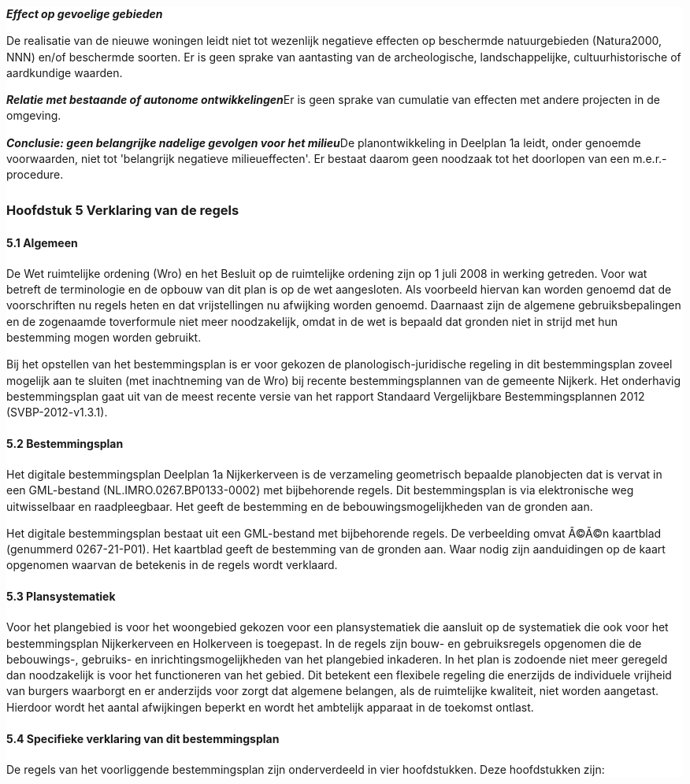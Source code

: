 ***Effect op gevoelige gebieden***

De realisatie van de nieuwe woningen leidt niet tot wezenlijk negatieve effecten op beschermde natuurgebieden (Natura2000, NNN) en/of beschermde soorten. Er is geen sprake van aantasting van de archeologische, landschappelijke, cultuurhistorische of aardkundige waarden.

***Relatie met bestaande of autonome ontwikkelingen***Er is geen sprake van cumulatie van effecten met andere projecten in de omgeving.

***Conclusie: geen belangrijke nadelige gevolgen voor het milieu***De planontwikkeling in Deelplan 1a leidt, onder genoemde voorwaarden, niet tot 'belangrijk negatieve milieueffecten'. Er bestaat daarom geen noodzaak tot het doorlopen van een m.e.r.\-procedure.

### Hoofdstuk 5 Verklaring van de regels

#### 5\.1 Algemeen

De Wet ruimtelijke ordening (Wro) en het Besluit op de ruimtelijke ordening zijn op 1 juli 2008 in werking getreden. Voor wat betreft de terminologie en de opbouw van dit plan is op de wet aangesloten. Als voorbeeld hiervan kan worden genoemd dat de voorschriften nu regels heten en dat vrijstellingen nu afwijking worden genoemd. Daarnaast zijn de algemene gebruiksbepalingen en de zogenaamde toverformule niet meer noodzakelijk, omdat in de wet is bepaald dat gronden niet in strijd met hun bestemming mogen worden gebruikt.

Bij het opstellen van het bestemmingsplan is er voor gekozen de planologisch\-juridische regeling in dit bestemmingsplan zoveel mogelijk aan te sluiten (met inachtneming van de Wro) bij recente bestemmingsplannen van de gemeente Nijkerk. Het onderhavig bestemmingsplan gaat uit van de meest recente versie van het rapport Standaard Vergelijkbare Bestemmingsplannen 2012 (SVBP\-2012\-v1\.3\.1\).

#### 5\.2 Bestemmingsplan

Het digitale bestemmingsplan Deelplan 1a Nijkerkerveen is de verzameling geometrisch bepaalde planobjecten dat is vervat in een GML\-bestand (NL.IMRO.0267\.BP0133\-0002\) met bijbehorende regels. Dit bestemmingsplan is via elektronische weg uitwisselbaar en raadpleegbaar. Het geeft de bestemming en de bebouwingsmogelijkheden van de gronden aan.

Het digitale bestemmingsplan bestaat uit een GML\-bestand met bijbehorende regels. De verbeelding omvat Ã©Ã©n kaartblad (genummerd 0267\-21\-P01\). Het kaartblad geeft de bestemming van de gronden aan. Waar nodig zijn aanduidingen op de kaart opgenomen waarvan de betekenis in de regels wordt verklaard.

#### 5\.3 Plansystematiek

Voor het plangebied is voor het woongebied gekozen voor een plansystematiek die aansluit op de systematiek die ook voor het bestemmingsplan Nijkerkerveen en Holkerveen is toegepast. In de regels zijn bouw\- en gebruiksregels opgenomen die de bebouwings\-, gebruiks\- en inrichtingsmogelijkheden van het plangebied inkaderen. In het plan is zodoende niet meer geregeld dan noodzakelijk is voor het functioneren van het gebied. Dit betekent een flexibele regeling die enerzijds de individuele vrijheid van burgers waarborgt en er anderzijds voor zorgt dat algemene belangen, als de ruimtelijke kwaliteit, niet worden aangetast. Hierdoor wordt het aantal afwijkingen beperkt en wordt het ambtelijk apparaat in de toekomst ontlast.

#### 5\.4 Specifieke verklaring van dit bestemmingsplan

De regels van het voorliggende bestemmingsplan zijn onderverdeeld in vier hoofdstukken. Deze hoofdstukken zijn:
